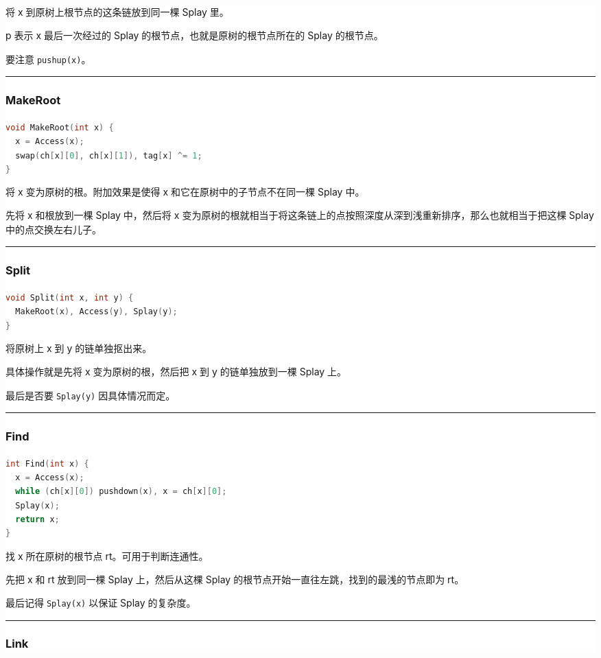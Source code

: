 将 x 到原树上根节点的这条链放到同一棵 Splay 里。

p 表示 x 最后一次经过的 Splay 的根节点，也就是原树的根节点所在的 Splay 的根节点。

要注意 `pushup(x)`。

---

### MakeRoot

```cpp
void MakeRoot(int x) {
  x = Access(x);
  swap(ch[x][0], ch[x][1]), tag[x] ^= 1;
}
```

将 x 变为原树的根。附加效果是使得 x 和它在原树中的子节点不在同一棵 Splay 中。

先将 x 和根放到一棵 Splay 中，然后将 x 变为原树的根就相当于将这条链上的点按照深度从深到浅重新排序，那么也就相当于把这棵 Splay 中的点交换左右儿子。

---

### Split

```cpp
void Split(int x, int y) {
  MakeRoot(x), Access(y), Splay(y);
}
```

将原树上 x 到 y 的链单独抠出来。

具体操作就是先将 x 变为原树的根，然后把 x 到 y 的链单独放到一棵 Splay 上。

最后是否要 `Splay(y)` 因具体情况而定。

---

### Find

```cpp
int Find(int x) {
  x = Access(x);
  while (ch[x][0]) pushdown(x), x = ch[x][0];
  Splay(x);
  return x;
}
```

找 x 所在原树的根节点 rt。可用于判断连通性。

先把 x 和 rt 放到同一棵 Splay 上，然后从这棵 Splay 的根节点开始一直往左跳，找到的最浅的节点即为 rt。

最后记得 `Splay(x)` 以保证 Splay 的复杂度。

---

### Link

